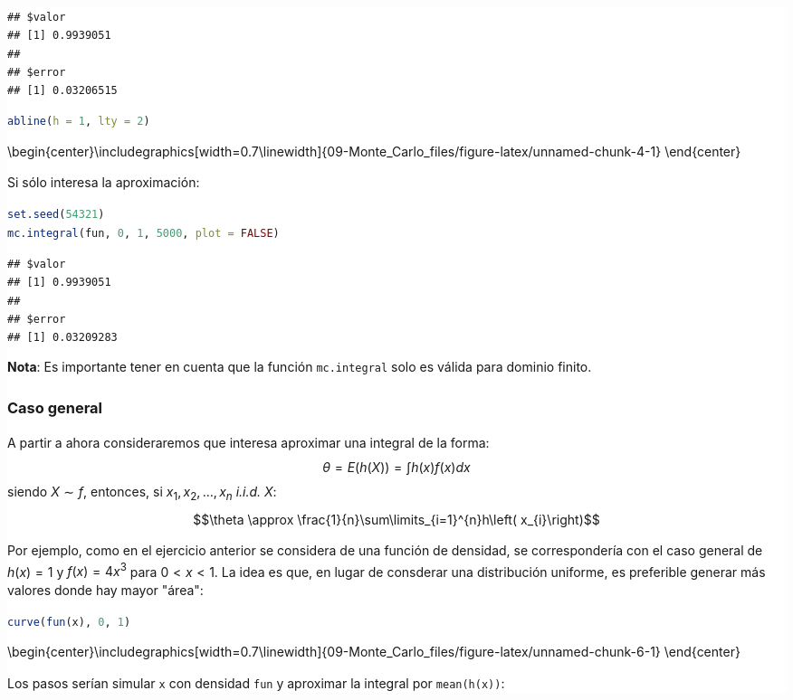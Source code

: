 ```
## $valor
## [1] 0.9939051
## 
## $error
## [1] 0.03206515
```

```r
abline(h = 1, lty = 2)
```



\begin{center}\includegraphics[width=0.7\linewidth]{09-Monte_Carlo_files/figure-latex/unnamed-chunk-4-1} \end{center}

Si sólo interesa la aproximación:


```r
set.seed(54321)
mc.integral(fun, 0, 1, 5000, plot = FALSE)
```

```
## $valor
## [1] 0.9939051
## 
## $error
## [1] 0.03209283
```

**Nota**: Es importante tener en cuenta que la función `mc.integral` solo es válida para dominio finito.

### Caso general

A partir a ahora consideraremos que interesa aproximar una integral de la forma:
$$\theta = E\left( h\left( X\right) \right) = \int h\left( x\right) f(x)dx$$siendo
$X\sim f$, entonces, si $x_{1},x_{2},\ldots ,x_{n}$ *i.i.d.*
$X$:
$$\theta \approx \frac{1}{n}\sum\limits_{i=1}^{n}h\left( x_{i}\right)$$

Por ejemplo, como en el ejercicio anterior se considera de una función de densidad, 
se correspondería con el caso general de $h(x) = 1$ y $f(x) = 4x^3$ para $0<x<1$.
La idea es que, en lugar de consderar una distribución uniforme, 
es preferible generar más valores donde hay mayor "área":


```r
curve(fun(x), 0, 1)
```



\begin{center}\includegraphics[width=0.7\linewidth]{09-Monte_Carlo_files/figure-latex/unnamed-chunk-6-1} \end{center}

Los pasos serían simular `x` con densidad `fun` y aproximar la integral por `mean(h(x))`:

